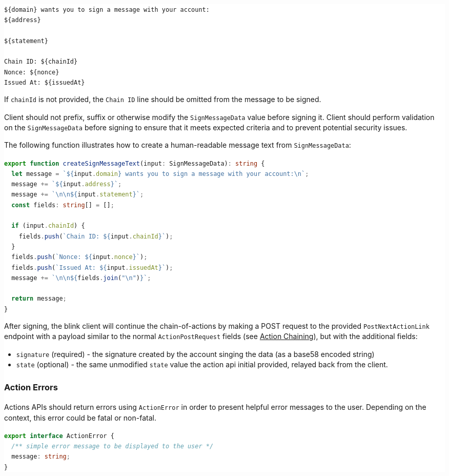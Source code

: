 ```
${domain} wants you to sign a message with your account:
${address}

${statement}

Chain ID: ${chainId}
Nonce: ${nonce}
Issued At: ${issuedAt}
```

If `chainId` is not provided, the `Chain ID` line should be omitted from the message to be signed.

Client should not prefix, suffix or otherwise modify the `SignMessageData` value before signing it.
Client should perform validation on the `SignMessageData` before signing to ensure that it meets expected criteria and to prevent potential security issues.

The following function illustrates how to create a human-readable message text from `SignMessageData`:

```ts
export function createSignMessageText(input: SignMessageData): string {
  let message = `${input.domain} wants you to sign a message with your account:\n`;
  message += `${input.address}`;
  message += `\n\n${input.statement}`;
  const fields: string[] = [];

  if (input.chainId) {
    fields.push(`Chain ID: ${input.chainId}`);
  }
  fields.push(`Nonce: ${input.nonce}`);
  fields.push(`Issued At: ${input.issuedAt}`);
  message += `\n\n${fields.join("\n")}`;

  return message;
}
```

After signing, the blink client will continue the chain-of-actions by making a
POST request to the provided `PostNextActionLink` endpoint with a payload
similar to the normal `ActionPostRequest` fields (see
[Action Chaining](#action-chaining)), but with the additional fields:

- `signature` (required) - the signature created by the account singing the data
  (as a base58 encoded string)
- `state` (optional) - the same unmodified `state` value the action api initial
  provided, relayed back from the client.

### Action Errors

Actions APIs should return errors using `ActionError` in order to present
helpful error messages to the user. Depending on the context, this error could
be fatal or non-fatal.

```ts filename="ActionError"
export interface ActionError {
  /** simple error message to be displayed to the user */
  message: string;
}
```
